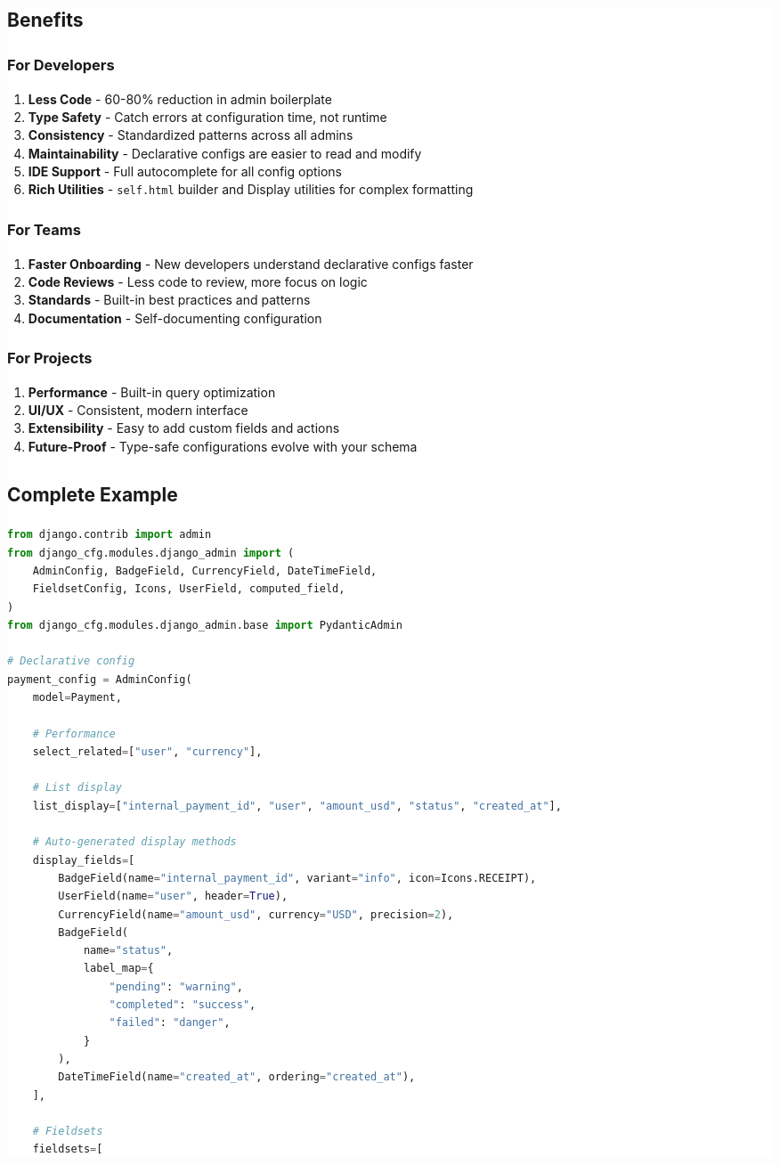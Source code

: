 ## Benefits

### For Developers

1. **Less Code** - 60-80% reduction in admin boilerplate
2. **Type Safety** - Catch errors at configuration time, not runtime
3. **Consistency** - Standardized patterns across all admins
4. **Maintainability** - Declarative configs are easier to read and modify
5. **IDE Support** - Full autocomplete for all config options
6. **Rich Utilities** - `self.html` builder and Display utilities for complex formatting

### For Teams

1. **Faster Onboarding** - New developers understand declarative configs faster
2. **Code Reviews** - Less code to review, more focus on logic
3. **Standards** - Built-in best practices and patterns
4. **Documentation** - Self-documenting configuration

### For Projects

1. **Performance** - Built-in query optimization
2. **UI/UX** - Consistent, modern interface
3. **Extensibility** - Easy to add custom fields and actions
4. **Future-Proof** - Type-safe configurations evolve with your schema

## Complete Example

```python
from django.contrib import admin
from django_cfg.modules.django_admin import (
    AdminConfig, BadgeField, CurrencyField, DateTimeField,
    FieldsetConfig, Icons, UserField, computed_field,
)
from django_cfg.modules.django_admin.base import PydanticAdmin

# Declarative config
payment_config = AdminConfig(
    model=Payment,

    # Performance
    select_related=["user", "currency"],

    # List display
    list_display=["internal_payment_id", "user", "amount_usd", "status", "created_at"],

    # Auto-generated display methods
    display_fields=[
        BadgeField(name="internal_payment_id", variant="info", icon=Icons.RECEIPT),
        UserField(name="user", header=True),
        CurrencyField(name="amount_usd", currency="USD", precision=2),
        BadgeField(
            name="status",
            label_map={
                "pending": "warning",
                "completed": "success",
                "failed": "danger",
            }
        ),
        DateTimeField(name="created_at", ordering="created_at"),
    ],

    # Fieldsets
    fieldsets=[
```